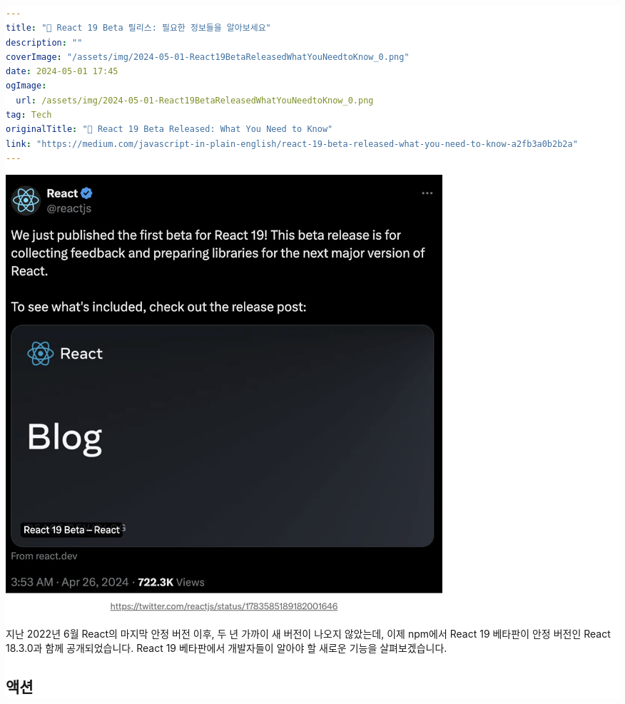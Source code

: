 ```yaml
---
title: "🎀 React 19 Beta 릴리스: 필요한 정보들을 알아보세요"
description: ""
coverImage: "/assets/img/2024-05-01-React19BetaReleasedWhatYouNeedtoKnow_0.png"
date: 2024-05-01 17:45
ogImage: 
  url: /assets/img/2024-05-01-React19BetaReleasedWhatYouNeedtoKnow_0.png
tag: Tech
originalTitle: "🎀 React 19 Beta Released: What You Need to Know"
link: "https://medium.com/javascript-in-plain-english/react-19-beta-released-what-you-need-to-know-a2fb3a0b2b2a"
---
```



![이미지](/assets/img/2024-05-01-React19BetaReleasedWhatYouNeedtoKnow_0.png)

지난 2022년 6월 React의 마지막 안정 버전 이후, 두 년 가까이 새 버전이 나오지 않았는데, 이제 npm에서 React 19 베타판이 안정 버전인 React 18.3.0과 함께 공개되었습니다. React 19 베타판에서 개발자들이 알아야 할 새로운 기능을 살펴보겠습니다.

## 액션
